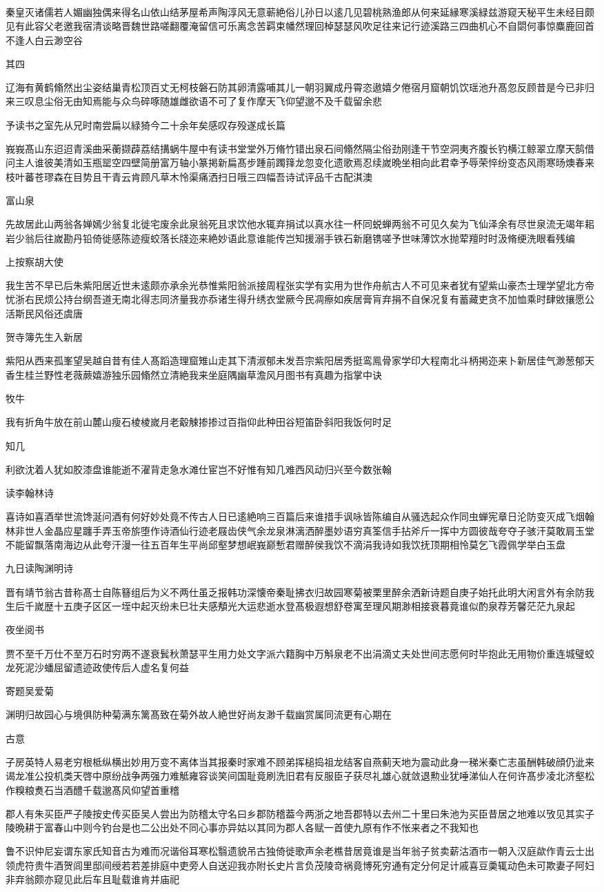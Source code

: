 秦皇灭诸儒若人媚幽独偶来得名山依山结茅屋希声陶淳风无意蕲絶俗儿孙日以逺几见碧桃熟渔郎从何来延縁寒溪緑兹游窥天秘平生未经目颇见有此容父老邀我宿清谈略晋魏世路嗟翻覆淹留信可乐离念苦羁束幡然理回棹瑟瑟风吹足往来记行迹溪路三四曲机心不自閟何事惊麋鹿回首不逢人白云渺空谷  

其四  

辽海有黄鹤翛然出尘姿结巢青松顶百丈无柯枝磐石防其卵清露哺其儿一朝羽翼成丹霄恣遨嬉夕倦宿月窟朝饥饮瑶池升髙忽反顾昔是今已非归来三叹息尘俗无由知焉能与众鸟碎啄随雄雌欲语不可了复作摩天飞仰望邈不及千载留余悲  

予读书之室先从兄时南尝扁以緑猗今二十余年矣感叹存殁遂成长篇  

峩峩髙山东迢迢青溪曲采蘅撷薜荔结搆蜗牛屋中有读书堂堂外万脩竹错出泉石间翛然隔尘俗劲刚逢干节空洞夷齐腹长钓横江鲸翠立摩天鹄借问主人谁彼美清如玉瓶罂空四壁简册富万轴小篆掲新扁髙步踵前躅箨龙忽变化遗歌焉忍续嵗晩坐相向此君幸予辱荣悴纷变态风雨寒旸燠春来枝叶蕃苍璆森在目势且干青云肯顾凡草木怜渠痛洒扫日哦三四幅吾诗试评品千古配淇澳  

富山泉  

先故居此山两翁各婵嫣少翁复北徙宅废余此泉翁死且求饮他水辄弃捐试以真水往一杯同蜕蝉两翁不可见久矣为飞仙泽余有尽世泉流无竭年耜岩少翁后往嵗勘丹铅倚徙感陈迹瘦蛟落长牋迩来絶妙语此意谁能传岂知援溺手铁石新磨镌嗟予世味薄饮水抛荤羶时时汲脩绠洗眼看残编  

上按察胡大使  

我生苦不早已后朱紫阳居近世未逺颇亦承余光恭惟紫阳翁派接周程张实学有实用为世作舟航古人不可见来者犹有望紫山豪杰士理学望北方帝忧浙右民烦公持台纲吾道无南北得志同济量我亦忝诸生得升绣衣堂厥今民凋瘵如疾居膏肓弃捐不自保况复有蓄藏吏贪不加恤乘时肆敓攘愿公活斯民风俗还虞唐  

贺寺簿先生入新居  

紫阳从西来孤峯望吴越自昔有佳人髙蹈造理窟雉山走其下清淑郁未发吾宗紫阳居秀挺鸾鳯骨家学印大程南北斗柄掲迩来卜新居佳气渺葱郁天香生桂兰野性老薇蕨嬉游独乐园翛然立清絶我来坐庭隅幽草澹风月图书有真趣为指掌中诀  

牧牛  

我有折角牛放在前山麓山瘦石棱棱嵗月老觳觫掺掺过百指仰此种田谷短笛卧斜阳我饭何时足  

知几  

利欲沈着人犹如胶漆盘谁能逝不濯背走急水滩仕宦岂不好惟有知几难西风动归兴至今数张翰  

读李翰林诗  

喜诗如喜酒举世流馋涎问酒有何好妙处竟不传古人日已逺絶响三百篇后来谁措手讽咏皆陈编自从骚选起众作同虫蝉宪章日沦防变灭成飞烟翰林非世人金晶应星躔手弄玉帝旂堕作诗酒仙行迹老屐齿侠气余龙泉淋漓洒醉墨妙语穷真筌信手拈斧斤一挥中方圆彼哉夸夺子骇汗莫敢肩玉堂不能留飘落南海边从此夸汗漫一往五百年生平尚邱壑梦想岷峩巅慙君赠醉侯我饮不滴涓我诗如我饮抚顶期相怜莫乞飞霞佩学举白玉盘  

九日读陶渊明诗  

晋有靖节翁古昔称髙士自陈簮组后为义不两仕虽乏报韩功深懐帝秦耻拂衣归故园寒菊被栗里醉余洒新诗题自庚子始托此明大闲言外有余防我生后千嵗歴十五庚子区区一垤中起灭纷未巳壮夫感頺光大运悲逝水登髙极遐想舒卷寓至理风期渺相接衰暮竟谁似酌泉荐芳馨茫茫九泉起  

夜坐阅书  

贾不至千万仕不至万石时穷两不遂衰鬂秋萧瑟平生用力处文字派六籍胸中万斛泉老不出涓滴丈夫处世间志愿何时毕抱此无用物价重连城璧蛟龙死泥沙蟠屈留遗迹政使传后人虚名复何益  

寄题吴爱菊  

渊明归故园心与境俱防种菊满东篱髙致在菊外故人絶世好尚友渺千载幽赏属同流更有心期在  

古意  

子房英特人易老穷根柢纵横出妙用万变不离体当其报秦时家难不顾弟挥槌捣祖龙结客自燕蓟天地为震动此身一稊米秦亡志虽酬韩破顔仍泚来谒龙准公投机类天啓中原纷战争两强力难觝雍容谈笑间国耻竟刷洗旧君有反服臣子获尽礼雄心就敛退勲业犹唾涕仙人在何许髙步凌北济壑松作糗粮煑石当酒醴千载邈髙风仰望首重稽  

郡人有朱买臣严子陵按史传买臣吴人尝出为防稽太守名曰乡郡防稽葢今两浙之地吾郡特以去州二十里曰朱池为买臣昔居之地难以攷见其实子陵晩耕于富春山中则今钓台是也二公出处不同心事亦异姑以其同为郡人各赋一首使九原有作不怅来者之不我知也  

鲁不识仲尼妄谓东家氏知音古为难而况谐俗耳寒松翳遗貌吊古独倚徙歌声余老樵昔居竟谁是当年翁子贫卖薪沽酒市一朝入汉庭歘作青云士出领虎符贵牛酒贺闾里邸间绶若若差排庭中吏旁人自送迎我亦附长史片言负茂陵竒祸竟博死穷通有定分何足计戚喜豆羮辄动色未可欺妻子阿妇非弃翁颇亦窥见此后车且耻载谁肯并庙祀  
